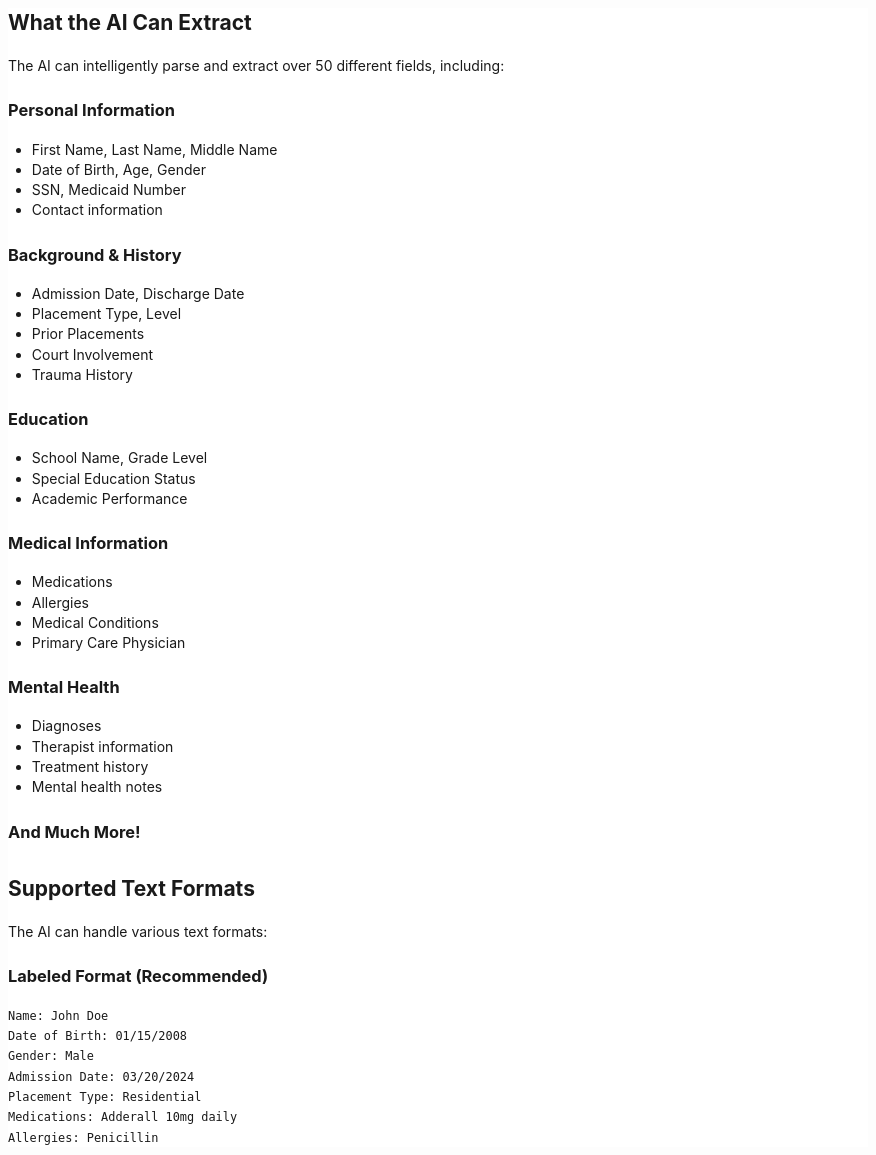 ## What the AI Can Extract

The AI can intelligently parse and extract over 50 different fields, including:

### Personal Information
- First Name, Last Name, Middle Name
- Date of Birth, Age, Gender
- SSN, Medicaid Number
- Contact information

### Background & History
- Admission Date, Discharge Date
- Placement Type, Level
- Prior Placements
- Court Involvement
- Trauma History

### Education
- School Name, Grade Level
- Special Education Status
- Academic Performance

### Medical Information
- Medications
- Allergies
- Medical Conditions
- Primary Care Physician

### Mental Health
- Diagnoses
- Therapist information
- Treatment history
- Mental health notes

### And Much More!

## Supported Text Formats

The AI can handle various text formats:

### Labeled Format (Recommended)
```
Name: John Doe
Date of Birth: 01/15/2008
Gender: Male
Admission Date: 03/20/2024
Placement Type: Residential
Medications: Adderall 10mg daily
Allergies: Penicillin
```
